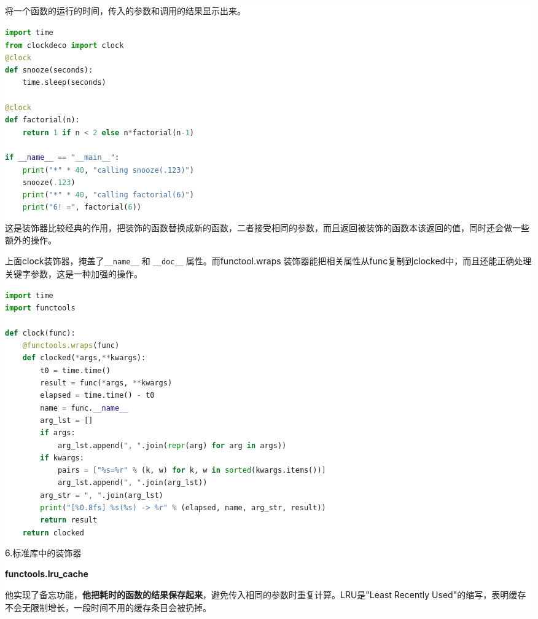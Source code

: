 将一个函数的运行的时间，传入的参数和调用的结果显示出来。

```python
import time
from clockdeco import clock
@clock
def snooze(seconds):
    time.sleep(seconds)
    
@clock
def factorial(n):
    return 1 if n < 2 else n*factorial(n-1)

if __name__ == "__main__":
    print("*" * 40, "calling snooze(.123)")
    snooze(.123)
    print("*" * 40, "calling factorial(6)")
    print("6! =", factorial(6))
```

这是装饰器比较经典的作用，把装饰的函数替换成新的函数，二者接受相同的参数，而且返回被装饰的函数本该返回的值，同时还会做一些额外的操作。

上面clock装饰器，掩盖了`__name__`  和 `__doc__` 属性。而functool.wraps 装饰器能把相关属性从func复制到clocked中，而且还能正确处理关键字参数，这是一种加强的操作。

```python
import time
import functools

def clock(func):
    @functools.wraps(func)
    def clocked(*args,**kwargs):
        t0 = time.time()
        result = func(*args, **kwargs)
        elapsed = time.time() - t0
        name = func.__name__
        arg_lst = []
        if args:
            arg_lst.append(", ".join(repr(arg) for arg in args))
        if kwargs:
            pairs = ["%s=%r" % (k, w) for k, w in sorted(kwargs.items())]
            arg_lst.append(", ".join(arg_lst))
        arg_str = ", ".join(arg_lst)
        print("[%0.8fs] %s(%s) -> %r" % (elapsed, name, arg_str, result))
        return result
    return clocked
```

6.标准库中的装饰器

**functools.lru_cache**

他实现了备忘功能，**他把耗时的函数的结果保存起来**，避免传入相同的参数时重复计算。LRU是"Least Recently Used"的缩写，表明缓存不会无限制增长，一段时间不用的缓存条目会被扔掉。
